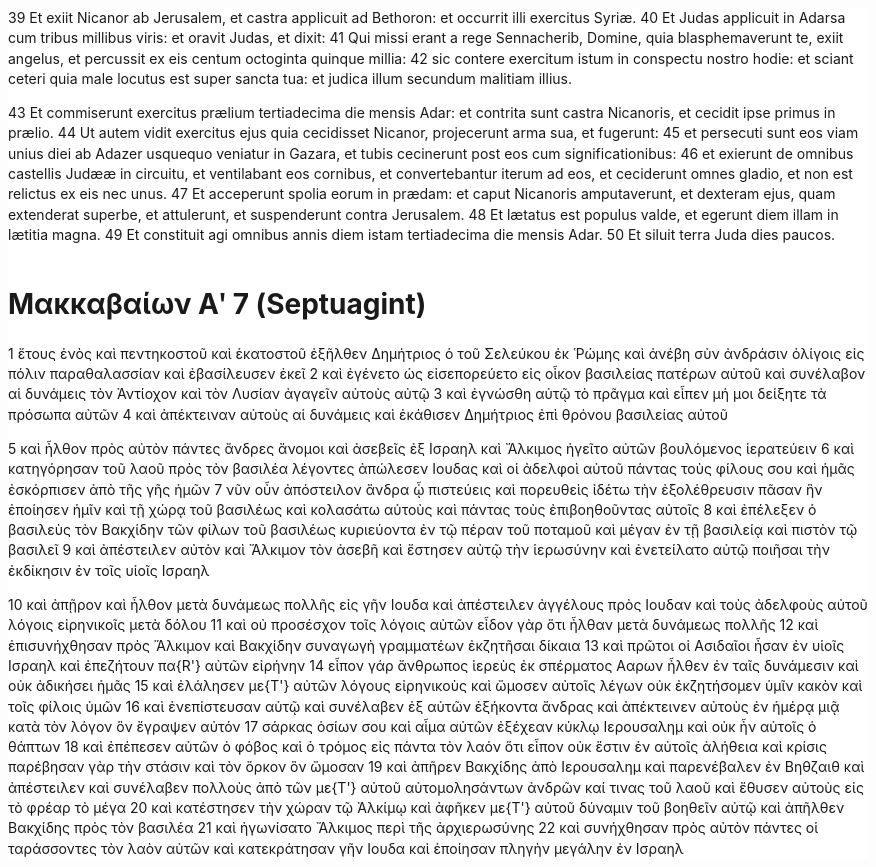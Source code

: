 39 Et exiit Nicanor ab Jerusalem, et castra applicuit ad Bethoron: et occurrit illi exercitus Syriæ.
40 Et Judas applicuit in Adarsa cum tribus millibus viris: et oravit Judas, et dixit:
41 Qui missi erant a rege Sennacherib, Domine, quia blasphemaverunt te, exiit angelus, et percussit ex eis centum octoginta quinque millia:
42 sic contere exercitum istum in conspectu nostro hodie: et sciant ceteri quia male locutus est super sancta tua: et judica illum secundum malitiam illius.

43 Et commiserunt exercitus prælium tertiadecima die mensis Adar: et contrita sunt castra Nicanoris, et cecidit ipse primus in prælio.
44 Ut autem vidit exercitus ejus quia cecidisset Nicanor, projecerunt arma sua, et fugerunt:
45 et persecuti sunt eos viam unius diei ab Adazer usquequo veniatur in Gazara, et tubis cecinerunt post eos cum significationibus:
46 et exierunt de omnibus castellis Judææ in circuitu, et ventilabant eos cornibus, et convertebantur iterum ad eos, et ceciderunt omnes gladio, et non est relictus ex eis nec unus.
47 Et acceperunt spolia eorum in prædam: et caput Nicanoris amputaverunt, et dexteram ejus, quam extenderat superbe, et attulerunt, et suspenderunt contra Jerusalem.
48 Et lætatus est populus valde, et egerunt diem illam in lætitia magna.
49 Et constituit agi omnibus annis diem istam tertiadecima die mensis Adar.
50 Et siluit terra Juda dies paucos.


# Μακκαβαίων Αʹ 7 (Septuagint)

1 ἔτους ἑνὸς καὶ πεντηκοστοῦ καὶ ἑκατοστοῦ ἐξῆλθεν Δημήτριος ὁ τοῦ Σελεύκου ἐκ Ῥώμης καὶ ἀνέβη σὺν ἀνδράσιν ὀλίγοις εἰς πόλιν παραθαλασσίαν καὶ ἐβασίλευσεν ἐκεῖ
2 καὶ ἐγένετο ὡς εἰσεπορεύετο εἰς οἶκον βασιλείας πατέρων αὐτοῦ καὶ συνέλαβον αἱ δυνάμεις τὸν Ἀντίοχον καὶ τὸν Λυσίαν ἀγαγεῖν αὐτοὺς αὐτῷ
3 καὶ ἐγνώσθη αὐτῷ τὸ πρᾶγμα καὶ εἶπεν μή μοι δείξητε τὰ πρόσωπα αὐτῶν
4 καὶ ἀπέκτειναν αὐτοὺς αἱ δυνάμεις καὶ ἐκάθισεν Δημήτριος ἐπὶ θρόνου βασιλείας αὐτοῦ

5 καὶ ἦλθον πρὸς αὐτὸν πάντες ἄνδρες ἄνομοι καὶ ἀσεβεῖς ἐξ Ισραηλ καὶ Ἄλκιμος ἡγεῖτο αὐτῶν βουλόμενος ἱερατεύειν
6 καὶ κατηγόρησαν τοῦ λαοῦ πρὸς τὸν βασιλέα λέγοντες ἀπώλεσεν Ιουδας καὶ οἱ ἀδελφοὶ αὐτοῦ πάντας τοὺς φίλους σου καὶ ἡμᾶς ἐσκόρπισεν ἀπὸ τῆς γῆς ἡμῶν
7 νῦν οὖν ἀπόστειλον ἄνδρα ᾧ πιστεύεις καὶ πορευθεὶς ἰδέτω τὴν ἐξολέθρευσιν πᾶσαν ἣν ἐποίησεν ἡμῖν καὶ τῇ χώρᾳ τοῦ βασιλέως καὶ κολασάτω αὐτοὺς καὶ πάντας τοὺς ἐπιβοηθοῦντας αὐτοῖς
8 καὶ ἐπέλεξεν ὁ βασιλεὺς τὸν Βακχίδην τῶν φίλων τοῦ βασιλέως κυριεύοντα ἐν τῷ πέραν τοῦ ποταμοῦ καὶ μέγαν ἐν τῇ βασιλείᾳ καὶ πιστὸν τῷ βασιλεῖ
9 καὶ ἀπέστειλεν αὐτὸν καὶ Ἄλκιμον τὸν ἀσεβῆ καὶ ἔστησεν αὐτῷ τὴν ἱερωσύνην καὶ ἐνετείλατο αὐτῷ ποιῆσαι τὴν ἐκδίκησιν ἐν τοῖς υἱοῖς Ισραηλ

10 καὶ ἀπῇρον καὶ ἦλθον μετὰ δυνάμεως πολλῆς εἰς γῆν Ιουδα καὶ ἀπέστειλεν ἀγγέλους πρὸς Ιουδαν καὶ τοὺς ἀδελφοὺς αὐτοῦ λόγοις εἰρηνικοῖς μετὰ δόλου
11 καὶ οὐ προσέσχον τοῖς λόγοις αὐτῶν εἶδον γὰρ ὅτι ἦλθαν μετὰ δυνάμεως πολλῆς
12 καὶ ἐπισυνήχθησαν πρὸς Ἄλκιμον καὶ Βακχίδην συναγωγὴ γραμματέων ἐκζητῆσαι δίκαια
13 καὶ πρῶτοι οἱ Ασιδαῖοι ἦσαν ἐν υἱοῖς Ισραηλ καὶ ἐπεζήτουν πα{R'} αὐτῶν εἰρήνην
14 εἶπον γάρ ἄνθρωπος ἱερεὺς ἐκ σπέρματος Ααρων ἦλθεν ἐν ταῖς δυνάμεσιν καὶ οὐκ ἀδικήσει ἡμᾶς
15 καὶ ἐλάλησεν με{T'} αὐτῶν λόγους εἰρηνικοὺς καὶ ὤμοσεν αὐτοῖς λέγων οὐκ ἐκζητήσομεν ὑμῖν κακὸν καὶ τοῖς φίλοις ὑμῶν
16 καὶ ἐνεπίστευσαν αὐτῷ καὶ συνέλαβεν ἐξ αὐτῶν ἑξήκοντα ἄνδρας καὶ ἀπέκτεινεν αὐτοὺς ἐν ἡμέρᾳ μιᾷ κατὰ τὸν λόγον ὃν ἔγραψεν αὐτόν
17 σάρκας ὁσίων σου καὶ αἷμα αὐτῶν ἐξέχεαν κύκλῳ Ιερουσαλημ καὶ οὐκ ἦν αὐτοῖς ὁ θάπτων
18 καὶ ἐπέπεσεν αὐτῶν ὁ φόβος καὶ ὁ τρόμος εἰς πάντα τὸν λαόν ὅτι εἶπον οὐκ ἔστιν ἐν αὐτοῖς ἀλήθεια καὶ κρίσις παρέβησαν γὰρ τὴν στάσιν καὶ τὸν ὅρκον ὃν ὤμοσαν
19 καὶ ἀπῆρεν Βακχίδης ἀπὸ Ιερουσαλημ καὶ παρενέβαλεν ἐν Βηθζαιθ καὶ ἀπέστειλεν καὶ συνέλαβεν πολλοὺς ἀπὸ τῶν με{T'} αὐτοῦ αὐτομολησάντων ἀνδρῶν καί τινας τοῦ λαοῦ καὶ ἔθυσεν αὐτοὺς εἰς τὸ φρέαρ τὸ μέγα
20 καὶ κατέστησεν τὴν χώραν τῷ Ἀλκίμῳ καὶ ἀφῆκεν με{T'} αὐτοῦ δύναμιν τοῦ βοηθεῖν αὐτῷ καὶ ἀπῆλθεν Βακχίδης πρὸς τὸν βασιλέα
21 καὶ ἠγωνίσατο Ἄλκιμος περὶ τῆς ἀρχιερωσύνης
22 καὶ συνήχθησαν πρὸς αὐτὸν πάντες οἱ ταράσσοντες τὸν λαὸν αὐτῶν καὶ κατεκράτησαν γῆν Ιουδα καὶ ἐποίησαν πληγὴν μεγάλην ἐν Ισραηλ
